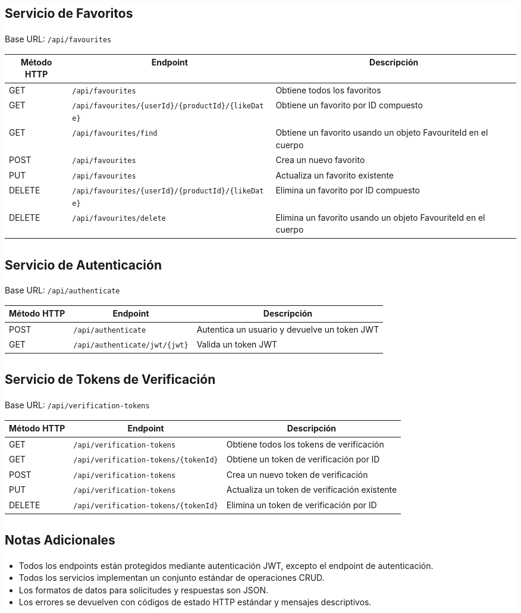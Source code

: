 ## Servicio de Favoritos

Base URL: `/api/favourites`

| Método HTTP | Endpoint                                          | Descripción                                                   |
| ----------- | ------------------------------------------------- | ------------------------------------------------------------- |
| GET         | `/api/favourites`                                 | Obtiene todos los favoritos                                   |
| GET         | `/api/favourites/{userId}/{productId}/{likeDate}` | Obtiene un favorito por ID compuesto                          |
| GET         | `/api/favourites/find`                            | Obtiene un favorito usando un objeto FavouriteId en el cuerpo |
| POST        | `/api/favourites`                                 | Crea un nuevo favorito                                        |
| PUT         | `/api/favourites`                                 | Actualiza un favorito existente                               |
| DELETE      | `/api/favourites/{userId}/{productId}/{likeDate}` | Elimina un favorito por ID compuesto                          |
| DELETE      | `/api/favourites/delete`                          | Elimina un favorito usando un objeto FavouriteId en el cuerpo |

## Servicio de Autenticación

Base URL: `/api/authenticate`

| Método HTTP | Endpoint                      | Descripción                                  |
| ----------- | ----------------------------- | -------------------------------------------- |
| POST        | `/api/authenticate`           | Autentica un usuario y devuelve un token JWT |
| GET         | `/api/authenticate/jwt/{jwt}` | Valida un token JWT                          |

## Servicio de Tokens de Verificación

Base URL: `/api/verification-tokens`

| Método HTTP | Endpoint                             | Descripción                                  |
| ----------- | ------------------------------------ | -------------------------------------------- |
| GET         | `/api/verification-tokens`           | Obtiene todos los tokens de verificación     |
| GET         | `/api/verification-tokens/{tokenId}` | Obtiene un token de verificación por ID      |
| POST        | `/api/verification-tokens`           | Crea un nuevo token de verificación          |
| PUT         | `/api/verification-tokens`           | Actualiza un token de verificación existente |
| DELETE      | `/api/verification-tokens/{tokenId}` | Elimina un token de verificación por ID      |

## Notas Adicionales

- Todos los endpoints están protegidos mediante autenticación JWT, excepto el endpoint de autenticación.
- Todos los servicios implementan un conjunto estándar de operaciones CRUD.
- Los formatos de datos para solicitudes y respuestas son JSON.
- Los errores se devuelven con códigos de estado HTTP estándar y mensajes descriptivos.
